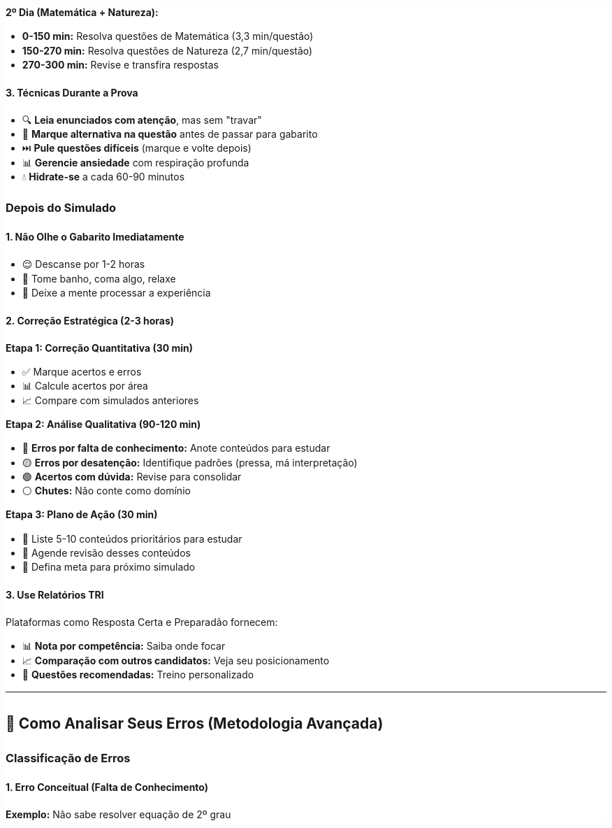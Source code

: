 **2º Dia (Matemática + Natureza):**
- **0-150 min:** Resolva questões de Matemática (3,3 min/questão)
- **150-270 min:** Resolva questões de Natureza (2,7 min/questão)
- **270-300 min:** Revise e transfira respostas

#### 3. Técnicas Durante a Prova
- 🔍 **Leia enunciados com atenção**, mas sem "travar"
- 🎯 **Marque alternativa na questão** antes de passar para gabarito
- ⏭️ **Pule questões difíceis** (marque e volte depois)
- 📊 **Gerencie ansiedade** com respiração profunda
- 💧 **Hidrate-se** a cada 60-90 minutos

### Depois do Simulado

#### 1. Não Olhe o Gabarito Imediatamente
- 😌 Descanse por 1-2 horas
- 🚿 Tome banho, coma algo, relaxe
- 🧘 Deixe a mente processar a experiência

#### 2. Correção Estratégica (2-3 horas)

**Etapa 1: Correção Quantitativa (30 min)**
- ✅ Marque acertos e erros
- 📊 Calcule acertos por área
- 📈 Compare com simulados anteriores

**Etapa 2: Análise Qualitativa (90-120 min)**
- 🔴 **Erros por falta de conhecimento:** Anote conteúdos para estudar
- 🟡 **Erros por desatenção:** Identifique padrões (pressa, má interpretação)
- 🟢 **Acertos com dúvida:** Revise para consolidar
- ⚪ **Chutes:** Não conte como domínio

**Etapa 3: Plano de Ação (30 min)**
- 📝 Liste 5-10 conteúdos prioritários para estudar
- 📅 Agende revisão desses conteúdos
- 🎯 Defina meta para próximo simulado

#### 3. Use Relatórios TRI
Plataformas como Resposta Certa e Preparadão fornecem:
- 📊 **Nota por competência:** Saiba onde focar
- 📈 **Comparação com outros candidatos:** Veja seu posicionamento
- 🎯 **Questões recomendadas:** Treino personalizado

---

## 🧠 Como Analisar Seus Erros (Metodologia Avançada)

### Classificação de Erros

#### 1. Erro Conceitual (Falta de Conhecimento)
**Exemplo:** Não sabe resolver equação de 2º grau
